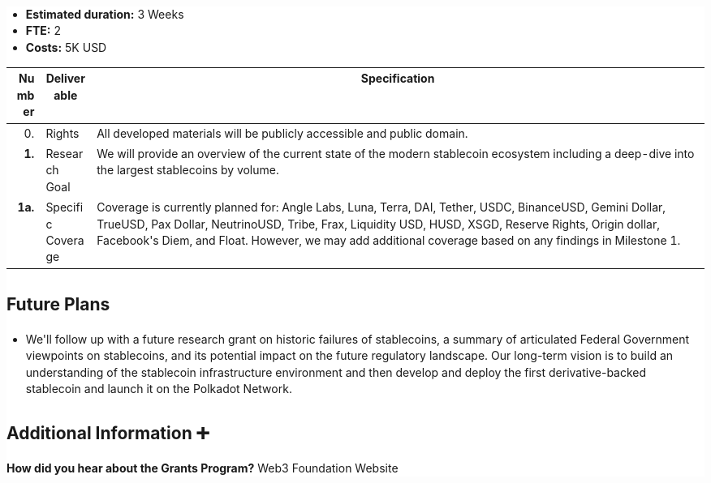 - **Estimated duration:** 3 Weeks
- **FTE:** 2
- **Costs:** 5K USD

|  Number | Deliverable       | Specification                                                                                                                                                                                                                                                                                                                |
| ------: | ----------------- | ---------------------------------------------------------------------------------------------------------------------------------------------------------------------------------------------------------------------------------------------------------------------------------------------------------------------------- |
|      0. | Rights            | All developed materials will be publicly accessible and public domain.                                                                                                                                                                                                                                                       |
|  **1.** | Research Goal     | We will provide an overview of the current state of the modern stablecoin ecosystem including a deep-dive into the largest stablecoins by volume.                                                                                                                                                                            |
| **1a.** | Specific Coverage | Coverage is currently planned for: Angle Labs, Luna, Terra, DAI, Tether, USDC, BinanceUSD, Gemini Dollar, TrueUSD, Pax Dollar, NeutrinoUSD, Tribe, Frax, Liquidity USD, HUSD, XSGD, Reserve Rights, Origin dollar, Facebook's Diem, and Float. However, we may add additional coverage based on any findings in Milestone 1. |

## Future Plans

- We'll follow up with a future research grant on historic failures of stablecoins, a summary of articulated Federal Government viewpoints on stablecoins, and its potential impact on the future regulatory landscape. Our long-term vision is to build an understanding of the stablecoin infrastructure environment and then develop and deploy the first derivative-backed stablecoin and launch it on the Polkadot Network.

## Additional Information :heavy_plus_sign:

**How did you hear about the Grants Program?** Web3 Foundation Website

